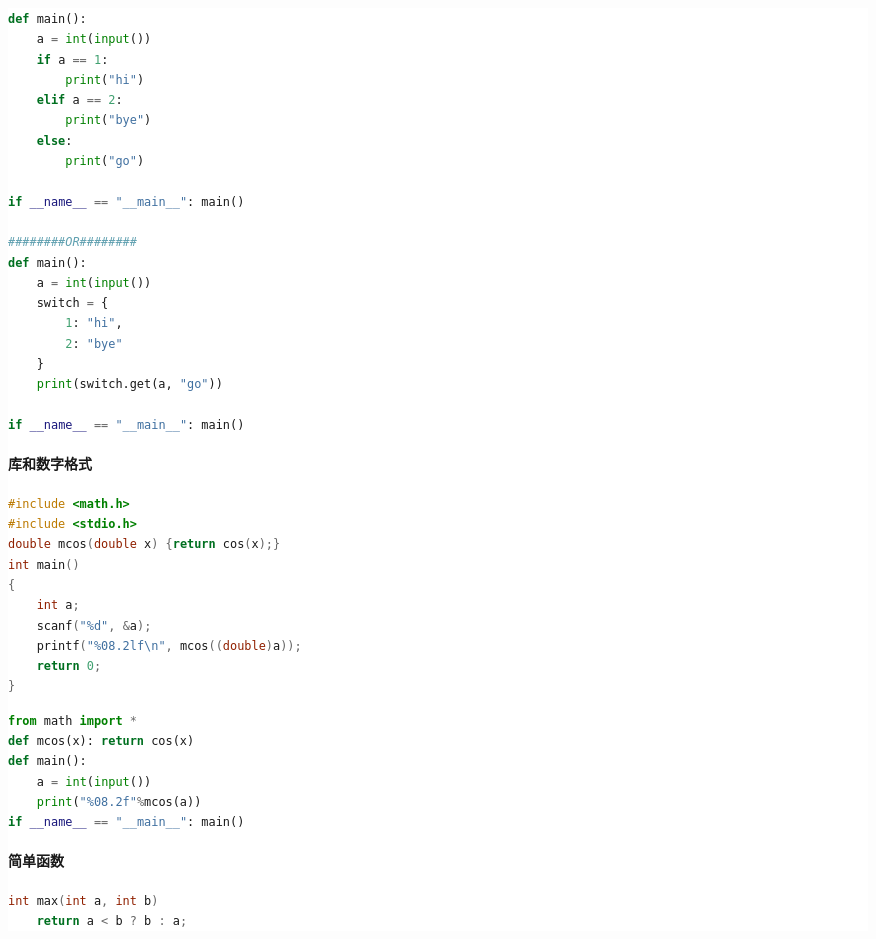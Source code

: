 ```python
def main():
    a = int(input())
    if a == 1:
        print("hi")
    elif a == 2:
        print("bye")
    else:
        print("go")

if __name__ == "__main__": main()
    
########OR########
def main():
    a = int(input())
    switch = {
        1: "hi",
        2: "bye"
    }
    print(switch.get(a, "go"))

if __name__ == "__main__": main()
```

#### 库和数字格式

```c
#include <math.h>
#include <stdio.h>
double mcos(double x) {return cos(x);}
int main()
{
    int a;
    scanf("%d", &a);
    printf("%08.2lf\n", mcos((double)a));
    return 0;
}
```

```python
from math import *
def mcos(x): return cos(x)
def main():
    a = int(input())
    print("%08.2f"%mcos(a))
if __name__ == "__main__": main()
```

#### 简单函数

```c
int max(int a, int b)
    return a < b ? b : a;
```

